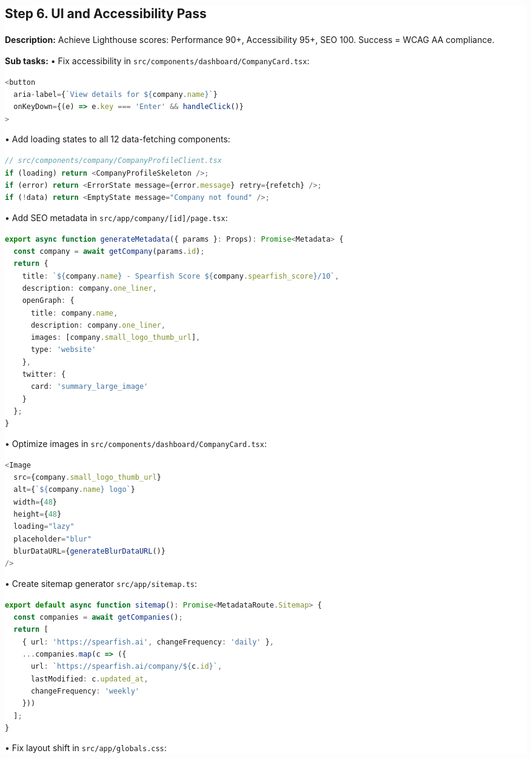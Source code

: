 ## **Step 6. UI and Accessibility Pass**
**Description:** Achieve Lighthouse scores: Performance 90+, Accessibility 95+, SEO 100. Success = WCAG AA compliance.

**Sub tasks:**
• Fix accessibility in `src/components/dashboard/CompanyCard.tsx`:
```typescript
<button 
  aria-label={`View details for ${company.name}`}
  onKeyDown={(e) => e.key === 'Enter' && handleClick()}
>
```
• Add loading states to all 12 data-fetching components:
```typescript
// src/components/company/CompanyProfileClient.tsx
if (loading) return <CompanyProfileSkeleton />;
if (error) return <ErrorState message={error.message} retry={refetch} />;
if (!data) return <EmptyState message="Company not found" />;
```
• Add SEO metadata in `src/app/company/[id]/page.tsx`:
```typescript
export async function generateMetadata({ params }: Props): Promise<Metadata> {
  const company = await getCompany(params.id);
  return {
    title: `${company.name} - Spearfish Score ${company.spearfish_score}/10`,
    description: company.one_liner,
    openGraph: {
      title: company.name,
      description: company.one_liner,
      images: [company.small_logo_thumb_url],
      type: 'website'
    },
    twitter: {
      card: 'summary_large_image'
    }
  };
}
```
• Optimize images in `src/components/dashboard/CompanyCard.tsx`:
```typescript
<Image
  src={company.small_logo_thumb_url}
  alt={`${company.name} logo`}
  width={48}
  height={48}
  loading="lazy"
  placeholder="blur"
  blurDataURL={generateBlurDataURL()}
/>
```
• Create sitemap generator `src/app/sitemap.ts`:
```typescript
export default async function sitemap(): Promise<MetadataRoute.Sitemap> {
  const companies = await getCompanies();
  return [
    { url: 'https://spearfish.ai', changeFrequency: 'daily' },
    ...companies.map(c => ({
      url: `https://spearfish.ai/company/${c.id}`,
      lastModified: c.updated_at,
      changeFrequency: 'weekly'
    }))
  ];
}
```
• Fix layout shift in `src/app/globals.css`: